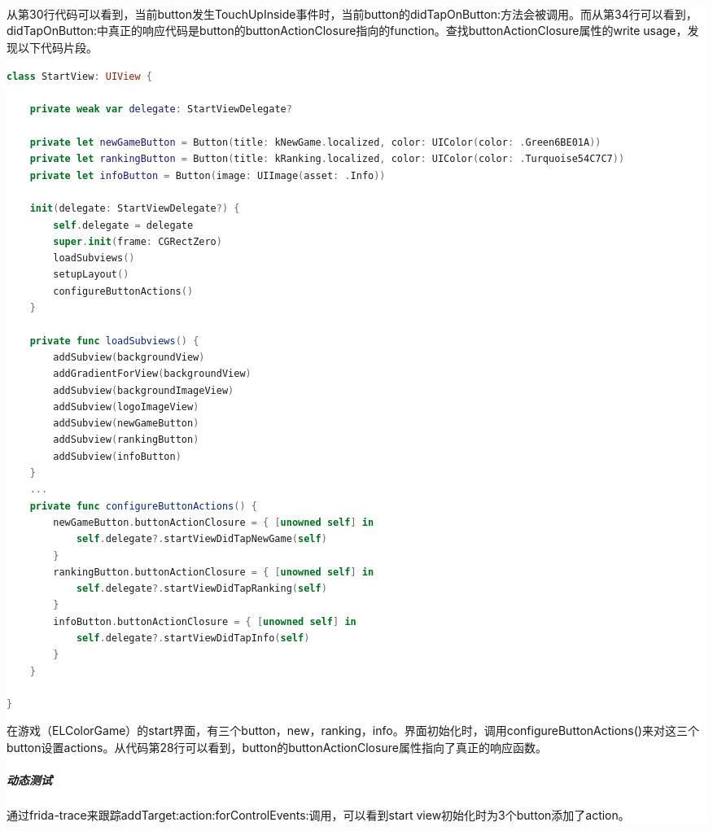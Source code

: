 从第30行代码可以看到，当前button发生TouchUpInside事件时，当前button的didTapOnButton:方法会被调用。而从第34行可以看到，didTapOnButton:中真正的响应代码是button的buttonActionClosure指向的function。查找buttonActionClosure属性的write usage，发现以下代码片段。

```swift
class StartView: UIView {

    private weak var delegate: StartViewDelegate?
  
  	private let newGameButton = Button(title: kNewGame.localized, color: UIColor(color: .Green6BE01A))
    private let rankingButton = Button(title: kRanking.localized, color: UIColor(color: .Turquoise54C7C7))
    private let infoButton = Button(image: UIImage(asset: .Info))

    init(delegate: StartViewDelegate?) {
        self.delegate = delegate
        super.init(frame: CGRectZero)
        loadSubviews()
        setupLayout()
        configureButtonActions()
    }
  
  	private func loadSubviews() {
        addSubview(backgroundView)
        addGradientForView(backgroundView)
        addSubview(backgroundImageView)
        addSubview(logoImageView)
        addSubview(newGameButton)
        addSubview(rankingButton)
        addSubview(infoButton)
    }
    ...
    private func configureButtonActions() {
        newGameButton.buttonActionClosure = { [unowned self] in
            self.delegate?.startViewDidTapNewGame(self)
        }
        rankingButton.buttonActionClosure = { [unowned self] in
            self.delegate?.startViewDidTapRanking(self)
        }
        infoButton.buttonActionClosure = { [unowned self] in
            self.delegate?.startViewDidTapInfo(self)
        }
    }

}
```

在游戏（ELColorGame）的start界面，有三个button，new，ranking，info。界面初始化时，调用configureButtonActions()来对这三个button设置actions。从代码第28行可以看到，button的buttonActionClosure属性指向了真正的响应函数。

##### 动态测试

通过frida-trace来跟踪addTarget:action:forControlEvents:调用，可以看到start view初始化时为3个button添加了action。
